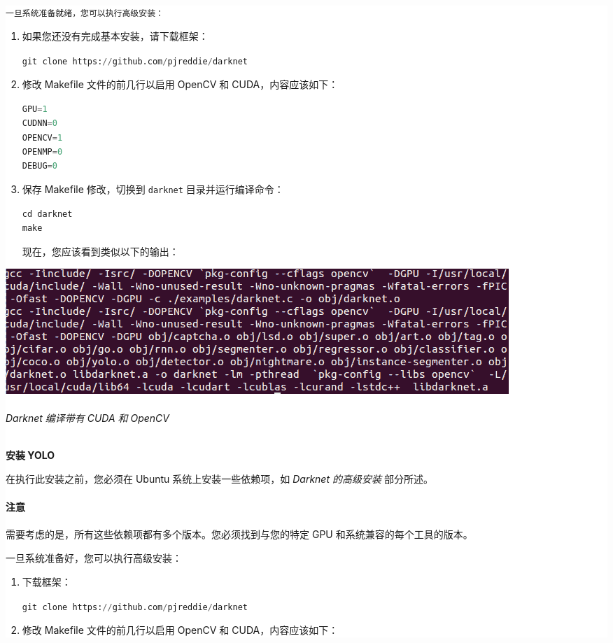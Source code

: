     一旦系统准备就绪，您可以执行高级安装：

1.  如果您还没有完成基本安装，请下载框架：

    ```py
    git clone https://github.com/pjreddie/darknet
    ```

1.  修改 Makefile 文件的前几行以启用 OpenCV 和 CUDA，内容应该如下：

    ```py
    GPU=1
    CUDNN=0
    OPENCV=1
    OPENMP=0
    DEBUG=0
    ```

1.  保存 Makefile 修改，切换到 `darknet` 目录并运行编译命令：

    ```py
    cd darknet
    make
    ```

    现在，您应该看到类似以下的输出：

![](img/C13550_Preface_04.jpg)

###### Darknet 编译带有 CUDA 和 OpenCV

**安装 YOLO**

在执行此安装之前，您必须在 Ubuntu 系统上安装一些依赖项，如 *Darknet 的高级安装* 部分所述。

#### 注意

需要考虑的是，所有这些依赖项都有多个版本。您必须找到与您的特定 GPU 和系统兼容的每个工具的版本。

一旦系统准备好，您可以执行高级安装：

1.  下载框架：

    ```py
    git clone https://github.com/pjreddie/darknet
    ```

1.  修改 Makefile 文件的前几行以启用 OpenCV 和 CUDA，内容应该如下：
